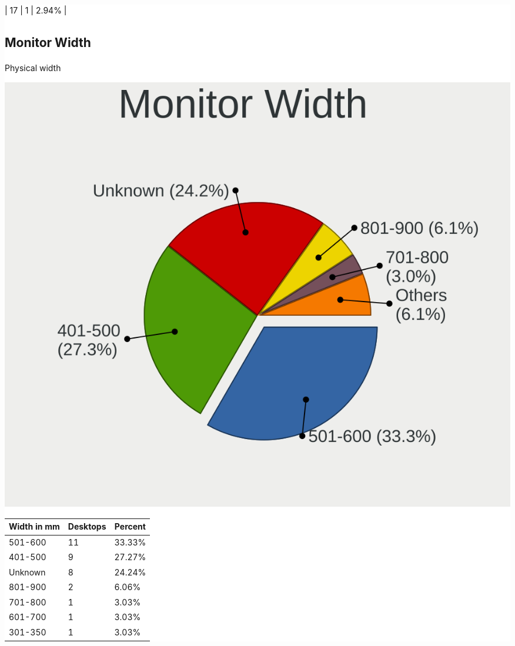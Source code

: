 | 17      | 1        | 2.94%   |

Monitor Width
-------------

Physical width

![Monitor Width](./images/pie_chart/mon_width.svg)


| Width in mm | Desktops | Percent |
|-------------|----------|---------|
| 501-600     | 11       | 33.33%  |
| 401-500     | 9        | 27.27%  |
| Unknown     | 8        | 24.24%  |
| 801-900     | 2        | 6.06%   |
| 701-800     | 1        | 3.03%   |
| 601-700     | 1        | 3.03%   |
| 301-350     | 1        | 3.03%   |
